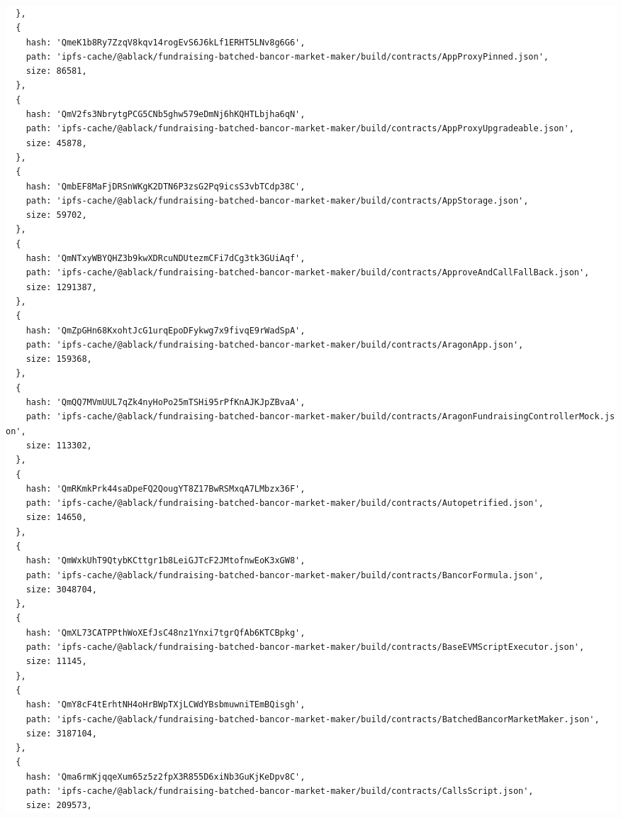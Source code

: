       },
      {
        hash: 'QmeK1b8Ry7ZzqV8kqv14rogEvS6J6kLf1ERHT5LNv8g6G6',
        path: 'ipfs-cache/@ablack/fundraising-batched-bancor-market-maker/build/contracts/AppProxyPinned.json',
        size: 86581,
      },
      {
        hash: 'QmV2fs3NbrytgPCG5CNb5ghw579eDmNj6hKQHTLbjha6qN',
        path: 'ipfs-cache/@ablack/fundraising-batched-bancor-market-maker/build/contracts/AppProxyUpgradeable.json',
        size: 45878,
      },
      {
        hash: 'QmbEF8MaFjDRSnWKgK2DTN6P3zsG2Pq9icsS3vbTCdp38C',
        path: 'ipfs-cache/@ablack/fundraising-batched-bancor-market-maker/build/contracts/AppStorage.json',
        size: 59702,
      },
      {
        hash: 'QmNTxyWBYQHZ3b9kwXDRcuNDUtezmCFi7dCg3tk3GUiAqf',
        path: 'ipfs-cache/@ablack/fundraising-batched-bancor-market-maker/build/contracts/ApproveAndCallFallBack.json',
        size: 1291387,
      },
      {
        hash: 'QmZpGHn68KxohtJcG1urqEpoDFykwg7x9fivqE9rWadSpA',
        path: 'ipfs-cache/@ablack/fundraising-batched-bancor-market-maker/build/contracts/AragonApp.json',
        size: 159368,
      },
      {
        hash: 'QmQQ7MVmUUL7qZk4nyHoPo25mTSHi95rPfKnAJKJpZBvaA',
        path: 'ipfs-cache/@ablack/fundraising-batched-bancor-market-maker/build/contracts/AragonFundraisingControllerMock.json',
        size: 113302,
      },
      {
        hash: 'QmRKmkPrk44saDpeFQ2QougYT8Z17BwRSMxqA7LMbzx36F',
        path: 'ipfs-cache/@ablack/fundraising-batched-bancor-market-maker/build/contracts/Autopetrified.json',
        size: 14650,
      },
      {
        hash: 'QmWxkUhT9QtybKCttgr1b8LeiGJTcF2JMtofnwEoK3xGW8',
        path: 'ipfs-cache/@ablack/fundraising-batched-bancor-market-maker/build/contracts/BancorFormula.json',
        size: 3048704,
      },
      {
        hash: 'QmXL73CATPPthWoXEfJsC48nz1Ynxi7tgrQfAb6KTCBpkg',
        path: 'ipfs-cache/@ablack/fundraising-batched-bancor-market-maker/build/contracts/BaseEVMScriptExecutor.json',
        size: 11145,
      },
      {
        hash: 'QmY8cF4tErhtNH4oHrBWpTXjLCWdYBsbmuwniTEmBQisgh',
        path: 'ipfs-cache/@ablack/fundraising-batched-bancor-market-maker/build/contracts/BatchedBancorMarketMaker.json',
        size: 3187104,
      },
      {
        hash: 'Qma6rmKjqqeXum65z5z2fpX3R855D6xiNb3GuKjKeDpv8C',
        path: 'ipfs-cache/@ablack/fundraising-batched-bancor-market-maker/build/contracts/CallsScript.json',
        size: 209573,